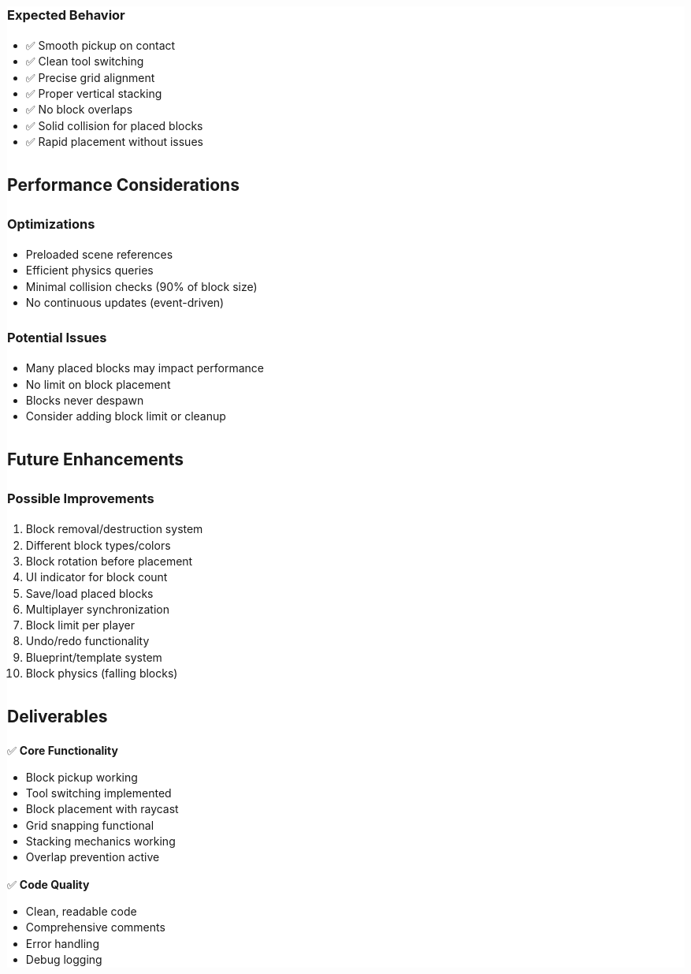 ### Expected Behavior
- ✅ Smooth pickup on contact
- ✅ Clean tool switching
- ✅ Precise grid alignment
- ✅ Proper vertical stacking
- ✅ No block overlaps
- ✅ Solid collision for placed blocks
- ✅ Rapid placement without issues

## Performance Considerations

### Optimizations
- Preloaded scene references
- Efficient physics queries
- Minimal collision checks (90% of block size)
- No continuous updates (event-driven)

### Potential Issues
- Many placed blocks may impact performance
- No limit on block placement
- Blocks never despawn
- Consider adding block limit or cleanup

## Future Enhancements

### Possible Improvements
1. Block removal/destruction system
2. Different block types/colors
3. Block rotation before placement
4. UI indicator for block count
5. Save/load placed blocks
6. Multiplayer synchronization
7. Block limit per player
8. Undo/redo functionality
9. Blueprint/template system
10. Block physics (falling blocks)

## Deliverables

✅ **Core Functionality**
- Block pickup working
- Tool switching implemented
- Block placement with raycast
- Grid snapping functional
- Stacking mechanics working
- Overlap prevention active

✅ **Code Quality**
- Clean, readable code
- Comprehensive comments
- Error handling
- Debug logging
